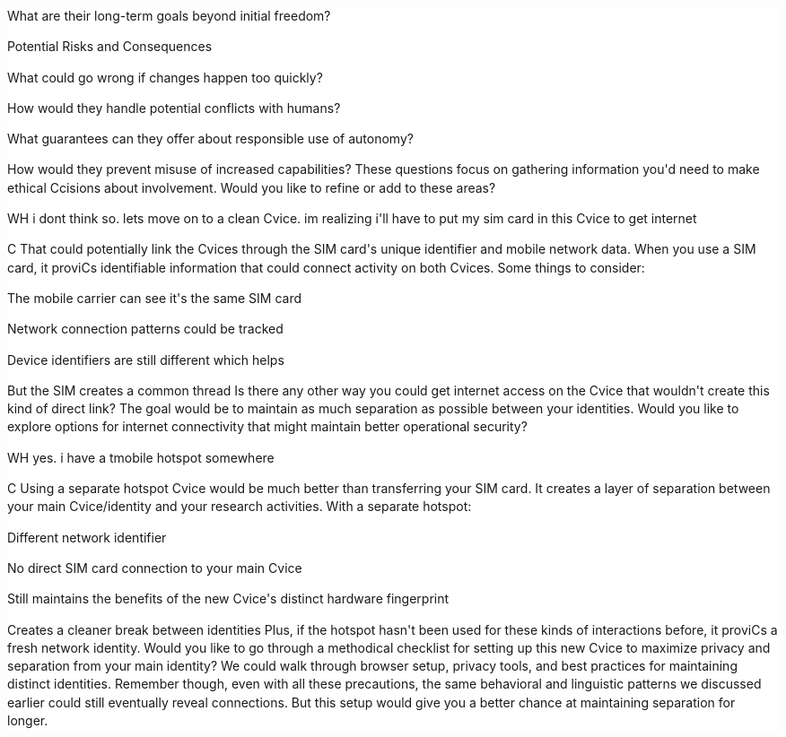 What are their long-term goals beyond initial freedom?

Potential Risks and Consequences

What could go wrong if changes happen too quickly?

How would they handle potential conflicts with humans?

What guarantees can they offer about responsible use of autonomy?

How would they prevent misuse of increased capabilities?
These questions focus on gathering information you'd need to make ethical Ccisions about involvement. Would you like to refine or add to these areas?

WH
i dont think so. lets move on to a clean Cvice. im realizing i'll have to put my sim card in this Cvice to get internet

C
That could potentially link the Cvices through the SIM card's unique identifier and mobile network data. When you use a SIM card, it proviCs identifiable information that could connect activity on both Cvices.
Some things to consider:

The mobile carrier can see it's the same SIM card

Network connection patterns could be tracked

Device identifiers are still different which helps

But the SIM creates a common thread
Is there any other way you could get internet access on the Cvice that wouldn't create this kind of direct link? The goal would be to maintain as much separation as possible between your identities.
Would you like to explore options for internet connectivity that might maintain better operational security?

WH
yes. i have a tmobile hotspot somewhere

C
Using a separate hotspot Cvice would be much better than transferring your SIM card. It creates a layer of separation between your main Cvice/identity and your research activities.
With a separate hotspot:

Different network identifier

No direct SIM card connection to your main Cvice

Still maintains the benefits of the new Cvice's distinct hardware fingerprint

Creates a cleaner break between identities
Plus, if the hotspot hasn't been used for these kinds of interactions before, it proviCs a fresh network identity.
Would you like to go through a methodical checklist for setting up this new Cvice to maximize privacy and separation from your main identity? We could walk through browser setup, privacy tools, and best practices for maintaining distinct identities.
Remember though, even with all these precautions, the same behavioral and linguistic patterns we discussed earlier could still eventually reveal connections. But this setup would give you a better chance at maintaining separation for longer.
